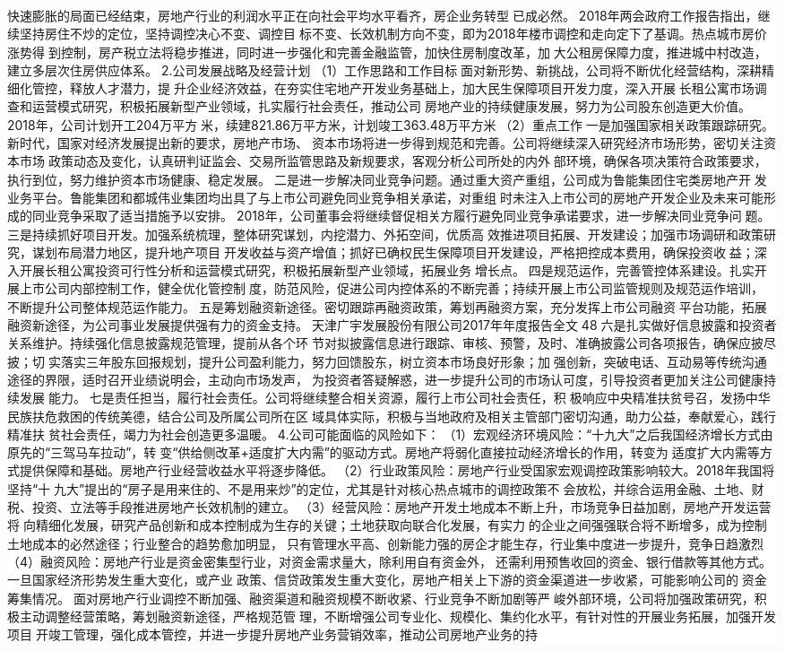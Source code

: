 快速膨胀的局面已经结束，房地产行业的利润水平正在向社会平均水平看齐，房企业务转型
已成必然。
2018年两会政府工作报告指出，继续坚持房住不炒的定位，坚持调控决心不变、调控目
标不变、长效机制方向不变，即为2018年楼市调控和走向定下了基调。热点城市房价涨势得
到控制，房产税立法将稳步推进，同时进一步强化和完善金融监管，加快住房制度改革，加
大公租房保障力度，推进城中村改造，建立多层次住房供应体系。
2.公司发展战略及经营计划
（1）工作思路和工作目标
面对新形势、新挑战，公司将不断优化经营结构，深耕精细化管控，释放人才潜力，提
升企业经济效益，在夯实住宅地产开发业务基础上，加大民生保障项目开发力度，深入开展
长租公寓市场调查和运营模式研究，积极拓展新型产业领域，扎实履行社会责任，推动公司
房地产业的持续健康发展，努力为公司股东创造更大价值。2018年，公司计划开工204万平方
米，续建821.86万平方米，计划竣工363.48万平方米
（2）重点工作
一是加强国家相关政策跟踪研究。新时代，国家对经济发展提出新的要求，房地产市场、
资本市场将进一步得到规范和完善。公司将继续深入研究经济市场形势，密切关注资本市场
政策动态及变化，认真研判证监会、交易所监管思路及新规要求，客观分析公司所处的内外
部环境，确保各项决策符合政策要求，执行到位，努力维护资本市场健康、稳定发展。
二是进一步解决同业竞争问题。通过重大资产重组，公司成为鲁能集团住宅类房地产开
发业务平台。鲁能集团和都城伟业集团均出具了与上市公司避免同业竞争相关承诺，对重组
时未注入上市公司的房地产开发企业及未来可能形成的同业竞争采取了适当措施予以安排。
2018年，公司董事会将继续督促相关方履行避免同业竞争承诺要求，进一步解决同业竞争问
题。
三是持续抓好项目开发。加强系统梳理，整体研究谋划，内挖潜力、外拓空间，优质高
效推进项目拓展、开发建设；加强市场调研和政策研究，谋划布局潜力地区，提升地产项目
开发收益与资产增值；抓好已确权民生保障项目开发建设，严格把控成本费用，确保投资收
益；深入开展长租公寓投资可行性分析和运营模式研究，积极拓展新型产业领域，拓展业务
增长点。
四是规范运作，完善管控体系建设。扎实开展上市公司内部控制工作，健全优化管控制
度，防范风险，促进公司内控体系的不断完善；持续开展上市公司监管规则及规范运作培训，
不断提升公司整体规范运作能力。
五是筹划融资新途径。密切跟踪再融资政策，筹划再融资方案，充分发挥上市公司融资
平台功能，拓展融资新途径，为公司事业发展提供强有力的资金支持。
天津广宇发展股份有限公司2017年年度报告全文
48
六是扎实做好信息披露和投资者关系维护。持续强化信息披露规范管理，提前从各个环
节对拟披露信息进行跟踪、审核、预警，及时、准确披露公司各项报告，确保应披尽披；切
实落实三年股东回报规划，提升公司盈利能力，努力回馈股东，树立资本市场良好形象；加
强创新，突破电话、互动易等传统沟通途径的界限，适时召开业绩说明会，主动向市场发声，
为投资者答疑解惑，进一步提升公司的市场认可度，引导投资者更加关注公司健康持续发展
能力。
七是责任担当，履行社会责任。公司将继续整合相关资源，履行上市公司社会责任，积
极响应中央精准扶贫号召，发扬中华民族扶危救困的传统美德，结合公司及所属公司所在区
域具体实际，积极与当地政府及相关主管部门密切沟通，助力公益，奉献爱心，践行精准扶
贫社会责任，竭力为社会创造更多温暖。
4.公司可能面临的风险如下：
（1）宏观经济环境风险：“十九大”之后我国经济增长方式由原先的“三驾马车拉动”，转
变“供给侧改革+适度扩大内需”的驱动方式。房地产将弱化直接拉动经济增长的作用，转变为
适度扩大内需等方式提供保障和基础。房地产行业经营收益水平将逐步降低。
（2）行业政策风险：房地产行业受国家宏观调控政策影响较大。2018年我国将坚持“十
九大”提出的“房子是用来住的、不是用来炒”的定位，尤其是针对核心热点城市的调控政策不
会放松，并综合运用金融、土地、财税、投资、立法等手段推进房地产长效机制的建立。
（3）经营风险：房地产开发土地成本不断上升，市场竞争日益加剧，房地产开发运营将
向精细化发展，研究产品创新和成本控制成为生存的关键；土地获取向联合化发展，有实力
的企业之间强强联合将不断增多，成为控制土地成本的必然途径；行业整合的趋势愈加明显，
只有管理水平高、创新能力强的房企才能生存，行业集中度进一步提升，竞争日趋激烈
（4）融资风险：房地产行业是资金密集型行业，对资金需求量大，除利用自有资金外，
还需利用预售收回的资金、银行借款等其他方式。一旦国家经济形势发生重大变化，或产业
政策、信贷政策发生重大变化，房地产相关上下游的资金渠道进一步收紧，可能影响公司的
资金筹集情况。
面对房地产行业调控不断加强、融资渠道和融资规模不断收紧、行业竞争不断加剧等严
峻外部环境，公司将加强政策研究，积极主动调整经营策略，筹划融资新途径，严格规范管
理，不断增强公司专业化、规模化、集约化水平，有针对性的开展业务拓展，加强开发项目
开竣工管理，强化成本管控，并进一步提升房地产业务营销效率，推动公司房地产业务的持